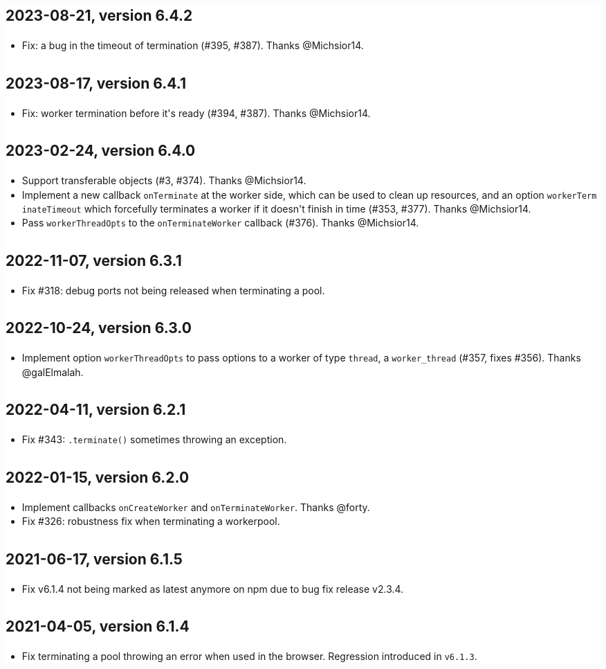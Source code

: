 ## 2023-08-21, version 6.4.2

- Fix: a bug in the timeout of termination (#395, #387). Thanks @Michsior14.


## 2023-08-17, version 6.4.1

- Fix: worker termination before it's ready (#394, #387). Thanks @Michsior14.


## 2023-02-24, version 6.4.0

- Support transferable objects (#3, #374). Thanks @Michsior14.
- Implement a new callback `onTerminate` at the worker side, which can be used
  to clean up resources, and an option `workerTerminateTimeout` which forcefully 
  terminates a worker if it doesn't finish in time (#353, #377). 
  Thanks @Michsior14.
- Pass `workerThreadOpts` to the `onTerminateWorker` callback (#376). 
  Thanks @Michsior14.


## 2022-11-07, version 6.3.1

- Fix #318: debug ports not being released when terminating a pool.


## 2022-10-24, version 6.3.0

- Implement option `workerThreadOpts` to pass options to a worker of type 
  `thread`, a `worker_thread` (#357, fixes #356). Thanks @galElmalah.

## 2022-04-11, version 6.2.1

- Fix #343: `.terminate()` sometimes throwing an exception.


## 2022-01-15, version 6.2.0

- Implement callbacks `onCreateWorker` and `onTerminateWorker`. Thanks @forty.
- Fix #326: robustness fix when terminating a workerpool.


## 2021-06-17, version 6.1.5

- Fix v6.1.4 not being marked as latest anymore on npm due to bug fix
  release v2.3.4.


## 2021-04-05, version 6.1.4

- Fix terminating a pool throwing an error when used in the browser.
  Regression introduced in `v6.1.3`.
